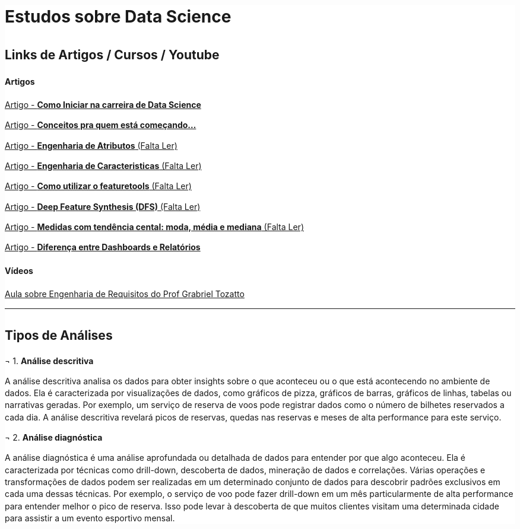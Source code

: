 # Estudos sobre Data Science

## Links de Artigos / Cursos / Youtube

#### Artigos
[Artigo - **Como Iniciar na carreira de Data Science**](https://medium.com/@mikaeriohana/como-iniciar-na-carreira-de-ci%C3%AAncia-de-dados-9b37aa525181)

[Artigo - **Conceitos pra quem está começando…**](https://medium.com/pizzadedados/ci%C3%AAncia-de-dados-para-iniciantes-3c0a855d16c7)

[Artigo - **Engenharia de Atributos** (Falta Ler)](https://ricardomatsumura.medium.com/engenharia-de-atributos-87370c31d0eb)

[Artigo - **Engenharia de Caracteristicas** (Falta Ler)](https://datascience.eu/pt/aprendizado-de-maquina/engenharia-de-caracteristicas/)

[Artigo - **Como utilizar o featuretools** (Falta Ler)](https://medium.com/datarisk-io/automated-feature-engineering-como-utilizar-o-featuretools-25586438df3d)

[Artigo - **Deep Feature Synthesis (DFS)** (Falta Ler)](https://medium.com/data-hackers/deep-feature-synthesis-dfs-835cbc7a3290)

[Artigo - **Medidas com tendência cental: moda, média e mediana** (Falta Ler)](https://medium.com/pizzadedados/medidas-tendencia-central-185924243185)

[Artigo - **Diferença entre Dashboards e Relatórios**](https://www.alura.com.br/artigos/dashboards-vs-relatorios?_gl=1*19dcgb4*_ga*MTI0MjAwNDk0Ni4xNzAyMzg5NTU1*_ga_1EPWSW3PCS*MTcxMDI0NzgzMi4yMjAuMS4xNzEwMjUwNzAzLjAuMC4w*_fplc*TG81d29WUFZ4dlpBemtPRmpOdCUyQkJ3RWwzenBNbHpQMVRweUxoOCUyRiUyQlcwNkNHNzRFN1JWeG5LMmd1SiUyRkF1WklpUm4lMkJKdlhQY3lJTHlaSWd3emdhYlBmeFZaSCUyQkE4ZzlvNVdMRUNPRGd3ak5ORnBJV0NKekV2VkFCUVVBNEJnJTNEJTNE)

#### Vídeos
[Aula sobre Engenharia de Requisitos do Prof Grabriel Tozatto](https://www.youtube.com/watch?v=DH4hzOLHF0Y)



--------------------

## Tipos de Análises

¬ 1. **Análise descritiva**

A análise descritiva analisa os dados para obter insights sobre o que aconteceu ou o que está acontecendo no ambiente de dados. Ela é caracterizada por visualizações de dados, como gráficos de pizza, gráficos de barras, gráficos de linhas, tabelas ou narrativas geradas. Por exemplo, um serviço de reserva de voos pode registrar dados como o número de bilhetes reservados a cada dia. A análise descritiva revelará picos de reservas, quedas nas reservas e meses de alta performance para este serviço.

¬ 2. **Análise diagnóstica**

A análise diagnóstica é uma análise aprofundada ou detalhada de dados para entender por que algo aconteceu. Ela é caracterizada por técnicas como drill-down, descoberta de dados, mineração de dados e correlações. Várias operações e transformações de dados podem ser realizadas em um determinado conjunto de dados para descobrir padrões exclusivos em cada uma dessas técnicas. Por exemplo, o serviço de voo pode fazer drill-down em um mês particularmente de alta performance para entender melhor o pico de reserva. Isso pode levar à descoberta de que muitos clientes visitam uma determinada cidade para assistir a um evento esportivo mensal.
